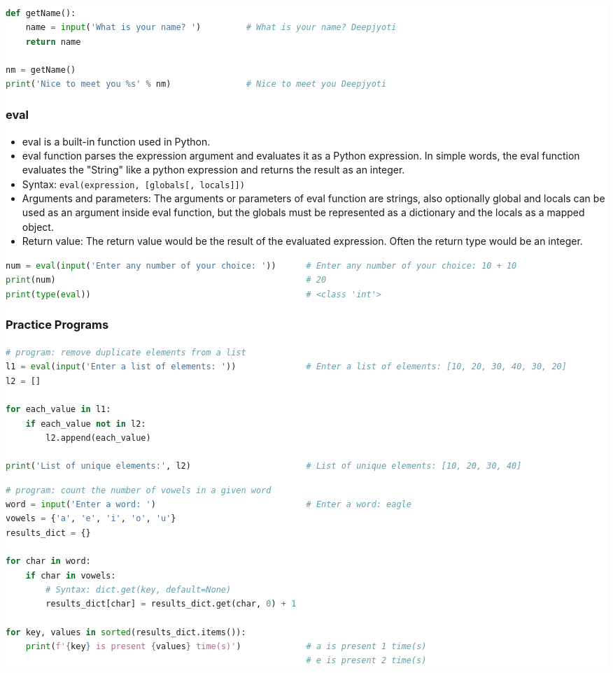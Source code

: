 ```python
def getName():
    name = input('What is your name? ')         # What is your name? Deepjyoti
    return name

nm = getName()
print('Nice to meet you %s' % nm)               # Nice to meet you Deepjyoti
```

### eval

- eval is a built-in function used in Python.
- eval function parses the expression argument and evaluates it as a Python expression. In simple words, the eval function evaluates the "String" like a python expression and returns the result as an integer.
- Syntax: `eval(expression, [globals[, locals]])`
- Arguments and parameters: The arguments or parameters of eval function are strings, also optionally global and locals can be used as an argument inside eval function, but the globals must be represented as a dictionary and the locals as a mapped object.
- Return value: The return value would be the result of the evaluated expression. Often the return type would be an integer.

```python
num = eval(input('Enter any number of your choice: '))      # Enter any number of your choice: 10 + 10
print(num)                                                  # 20
print(type(eval))                                           # <class 'int'>
```

### Practice Programs

```python
# program: remove duplicate elements from a list
l1 = eval(input('Enter a list of elements: '))              # Enter a list of elements: [10, 20, 30, 40, 30, 20]
l2 = []

for each_value in l1:
    if each_value not in l2:
        l2.append(each_value)

print('List of unique elements:', l2)                       # List of unique elements: [10, 20, 30, 40]
```

```python
# program: count the number of vowels in a given word
word = input('Enter a word: ')                              # Enter a word: eagle
vowels = {'a', 'e', 'i', 'o', 'u'}
results_dict = {}

for char in word:
    if char in vowels:
        # Syntax: dict.get(key, default=None)
        results_dict[char] = results_dict.get(char, 0) + 1

for key, values in sorted(results_dict.items()):
    print(f'{key} is present {values} time(s)')             # a is present 1 time(s)
                                                            # e is present 2 time(s)
```
